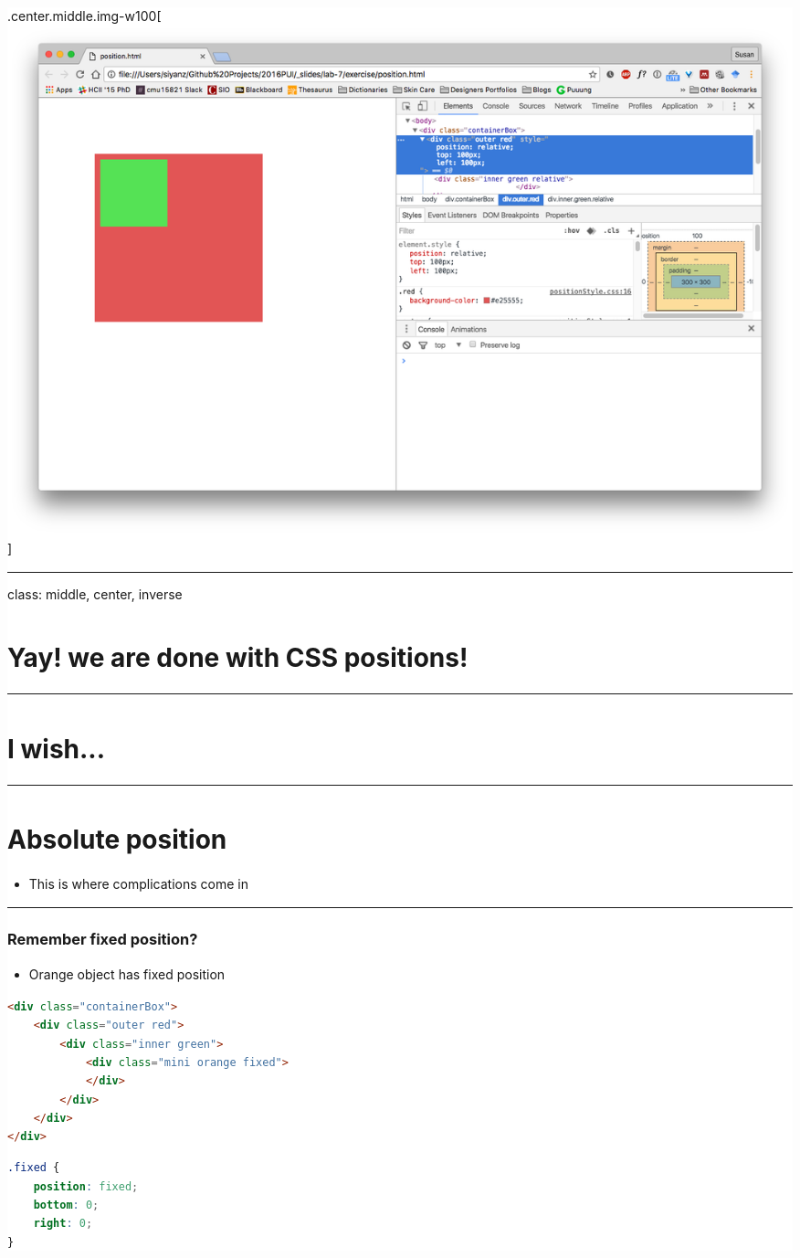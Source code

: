 .center.middle.img-w100[![green square moves with the red square](./img/relativePos2.png)]

---
class: middle, center, inverse
# Yay! we are done with CSS positions!
---
# I wish...
---
# Absolute position
* This is where complications come in

---
### Remember fixed position? 
* Orange object has fixed position

```html
<div class="containerBox">
	<div class="outer red">
		<div class="inner green">
			<div class="mini orange fixed">
			</div>
		</div>
	</div>
</div>
```
```css
.fixed {
	position: fixed;
	bottom: 0;
	right: 0;
}
```